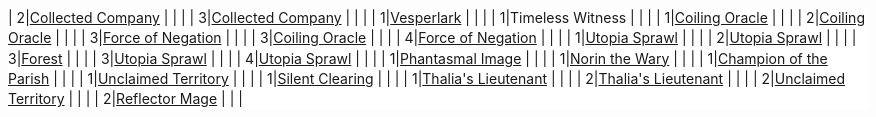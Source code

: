|                    2|[Collected Company](http://gatherer.wizards.com/Pages/Card/Details.aspx?multiverseid=394519)          |                     |                                                                                                      |
|                    3|[Collected Company](http://gatherer.wizards.com/Pages/Card/Details.aspx?multiverseid=394519)          |                     |                                                                                                      |
|                    1|[Vesperlark](http://gatherer.wizards.com/Pages/Card/Details.aspx?multiverseid=463984)                 |                     |                                                                                                      |
|                    1|Timeless Witness                                                                                      |                     |                                                                                                      |
|                    1|[Coiling Oracle](http://gatherer.wizards.com/Pages/Card/Details.aspx?multiverseid=405176)             |                     |                                                                                                      |
|                    2|[Coiling Oracle](http://gatherer.wizards.com/Pages/Card/Details.aspx?multiverseid=405176)             |                     |                                                                                                      |
|                    3|[Force of Negation](http://gatherer.wizards.com/Pages/Card/Details.aspx?multiverseid=464001)          |                     |                                                                                                      |
|                    3|[Coiling Oracle](http://gatherer.wizards.com/Pages/Card/Details.aspx?multiverseid=405176)             |                     |                                                                                                      |
|                    4|[Force of Negation](http://gatherer.wizards.com/Pages/Card/Details.aspx?multiverseid=464001)          |                     |                                                                                                      |
|                    1|[Utopia Sprawl](http://gatherer.wizards.com/Pages/Card/Details.aspx?multiverseid=442181)              |                     |                                                                                                      |
|                    2|[Utopia Sprawl](http://gatherer.wizards.com/Pages/Card/Details.aspx?multiverseid=442181)              |                     |                                                                                                      |
|                    3|[Forest](http://gatherer.wizards.com/Pages/Card/Details.aspx?multiverseid=439860)                     |                     |                                                                                                      |
|                    3|[Utopia Sprawl](http://gatherer.wizards.com/Pages/Card/Details.aspx?multiverseid=442181)              |                     |                                                                                                      |
|                    4|[Utopia Sprawl](http://gatherer.wizards.com/Pages/Card/Details.aspx?multiverseid=442181)              |                     |                                                                                                      |
|                    1|[Phantasmal Image](http://gatherer.wizards.com/Pages/Card/Details.aspx?multiverseid=220099)           |                     |                                                                                                      |
|                    1|[Norin the Wary](http://gatherer.wizards.com/Pages/Card/Details.aspx?multiverseid=113512)             |                     |                                                                                                      |
|                    1|[Champion of the Parish](http://gatherer.wizards.com/Pages/Card/Details.aspx?multiverseid=409580)     |                     |                                                                                                      |
|                    1|[Unclaimed Territory](http://gatherer.wizards.com/Pages/Card/Details.aspx?multiverseid=435419)        |                     |                                                                                                      |
|                    1|[Silent Clearing](http://gatherer.wizards.com/Pages/Card/Details.aspx?multiverseid=464195)            |                     |                                                                                                      |
|                    1|[Thalia's Lieutenant](http://gatherer.wizards.com/Pages/Card/Details.aspx?multiverseid=409783)        |                     |                                                                                                      |
|                    2|[Thalia's Lieutenant](http://gatherer.wizards.com/Pages/Card/Details.aspx?multiverseid=409783)        |                     |                                                                                                      |
|                    2|[Unclaimed Territory](http://gatherer.wizards.com/Pages/Card/Details.aspx?multiverseid=435419)        |                     |                                                                                                      |
|                    2|[Reflector Mage](http://gatherer.wizards.com/Pages/Card/Details.aspx?multiverseid=407667)             |                     |                                                                                                      |